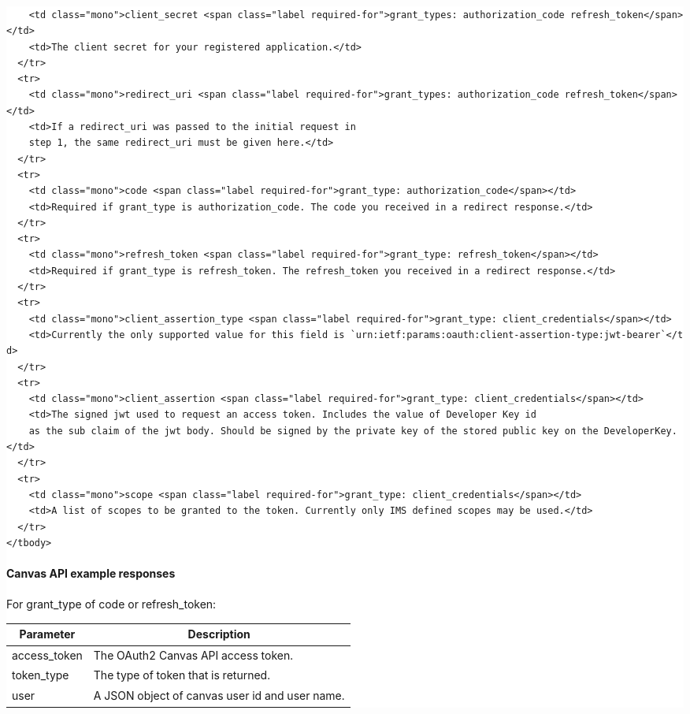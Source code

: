         <td class="mono">client_secret <span class="label required-for">grant_types: authorization_code refresh_token</span></td>
        <td>The client secret for your registered application.</td>
      </tr>
      <tr>
        <td class="mono">redirect_uri <span class="label required-for">grant_types: authorization_code refresh_token</span></td>
        <td>If a redirect_uri was passed to the initial request in
        step 1, the same redirect_uri must be given here.</td>
      </tr>
      <tr>
        <td class="mono">code <span class="label required-for">grant_type: authorization_code</span></td>
        <td>Required if grant_type is authorization_code. The code you received in a redirect response.</td>
      </tr>
      <tr>
        <td class="mono">refresh_token <span class="label required-for">grant_type: refresh_token</span></td>
        <td>Required if grant_type is refresh_token. The refresh_token you received in a redirect response.</td>
      </tr>
      <tr>
        <td class="mono">client_assertion_type <span class="label required-for">grant_type: client_credentials</span></td>
        <td>Currently the only supported value for this field is `urn:ietf:params:oauth:client-assertion-type:jwt-bearer`</td>
      </tr>
      <tr>
        <td class="mono">client_assertion <span class="label required-for">grant_type: client_credentials</span></td>
        <td>The signed jwt used to request an access token. Includes the value of Developer Key id
        as the sub claim of the jwt body. Should be signed by the private key of the stored public key on the DeveloperKey.</td>
      </tr>
      <tr>
        <td class="mono">scope <span class="label required-for">grant_type: client_credentials</span></td>
        <td>A list of scopes to be granted to the token. Currently only IMS defined scopes may be used.</td>
      </tr>
    </tbody>
  </table>


  <h4>Canvas API example responses</h4>
  <p>For grant_type of code or refresh_token:</p>
  <table>
    <thead>
      <tr>
        <th>Parameter</th>
        <th>Description</th>
      </tr>
    </thead>
    <tbody>
      <tr>
        <td class="mono">access_token</td>
        <td>The OAuth2 Canvas API access token.</td>
      </tr>
      <tr>
        <td class="mono">token_type</td>
        <td>The type of token that is returned.</td>
      </tr>
      <tr>
        <td class="mono">user</td>
        <td>A JSON object of canvas user id and user name.</td>